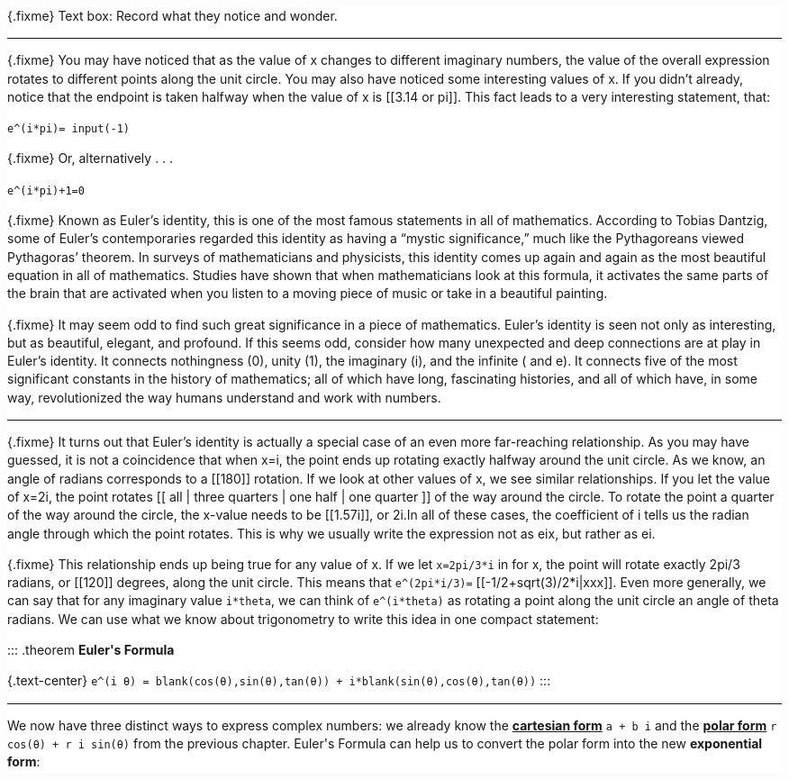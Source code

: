 {.fixme} Text box: Record what they notice and wonder.

---

{.fixme} You may have noticed that as the value of x changes to different imaginary numbers, the value of the overall expression rotates to different points along the unit circle. You may also have noticed some interesting values of x. If you didn’t already, notice that the endpoint is taken halfway when the value of x is [[3.14 or pi]]. This fact leads to a very interesting statement, that:

`e^(i*pi)= input(-1)`

{.fixme} Or, alternatively . . .

`e^(i*pi)+1=0`

{.fixme} Known as Euler’s identity, this is one of the most famous statements in all of mathematics. According to Tobias Dantzig, some of Euler’s contemporaries regarded this identity as having a “mystic significance,” much like the Pythagoreans viewed Pythagoras’ theorem. In surveys of mathematicians and physicists, this identity comes up again and again as the most beautiful equation in all of mathematics. Studies have shown that when mathematicians look at this formula, it activates the same parts of the brain that are activated when you listen to a moving piece of music or take in a beautiful painting.

{.fixme} It may seem odd to find such great significance in a piece of mathematics. Euler’s identity is seen not only as interesting, but as beautiful, elegant, and profound. If this seems odd, consider how many unexpected and deep connections are at play in Euler’s identity. It connects nothingness (0), unity (1), the imaginary (i), and the infinite ( and e). It connects five of the most significant constants in the history of mathematics; all of which have long, fascinating histories, and all of which have, in some way, revolutionized the way humans understand and work with numbers.

---

{.fixme} It turns out that Euler’s identity is actually a special case of an even more far-reaching relationship. As you may have guessed, it is not a coincidence that when x=i, the point ends up rotating exactly halfway around the unit circle. As we know, an angle of  radians corresponds to a [[180]] rotation. If we look at other values of x, we see similar relationships. If you let the value of x=2i, the point rotates [[ all | three quarters | one half | one quarter ]] of the way around the circle. To rotate the point a quarter of the way around the circle, the x-value needs to be [[1.57i]], or 2i.In all of these cases, the coefficient of i tells us the radian angle through which the point rotates. This is why we usually write the expression not as eix, but rather as ei.

{.fixme} This relationship ends up being true for any value of x. If we let `x=2pi/3*i` in for x, the point will rotate exactly 2pi/3 radians, or [[120]] degrees, along the unit circle. This means that `e^(2pi*i/3)=` [[-1/2+sqrt(3)/2*i|xxx]].  Even more generally, we can say that for any imaginary value `i*theta`, we can think of `e^(i*theta)` as rotating a point along the unit circle an angle of theta radians. We can use what we know about trigonometry to write this idea in one compact statement:

::: .theorem
__Euler's Formula__

{.text-center} `e^(i θ) = blank(cos(θ),sin(θ),tan(θ)) + i*blank(sin(θ),cos(θ),tan(θ))`
:::

---

We now have three distinct ways to express complex numbers: we already know the [__cartesian
form__](gloss:complex-cartesian) `a + b i` and the [__polar form__](gloss:complex-polar)
`r cos(θ) + r i sin(θ)` from the previous chapter. Euler's Formula can help us to convert the polar
form into the new __exponential form__:
